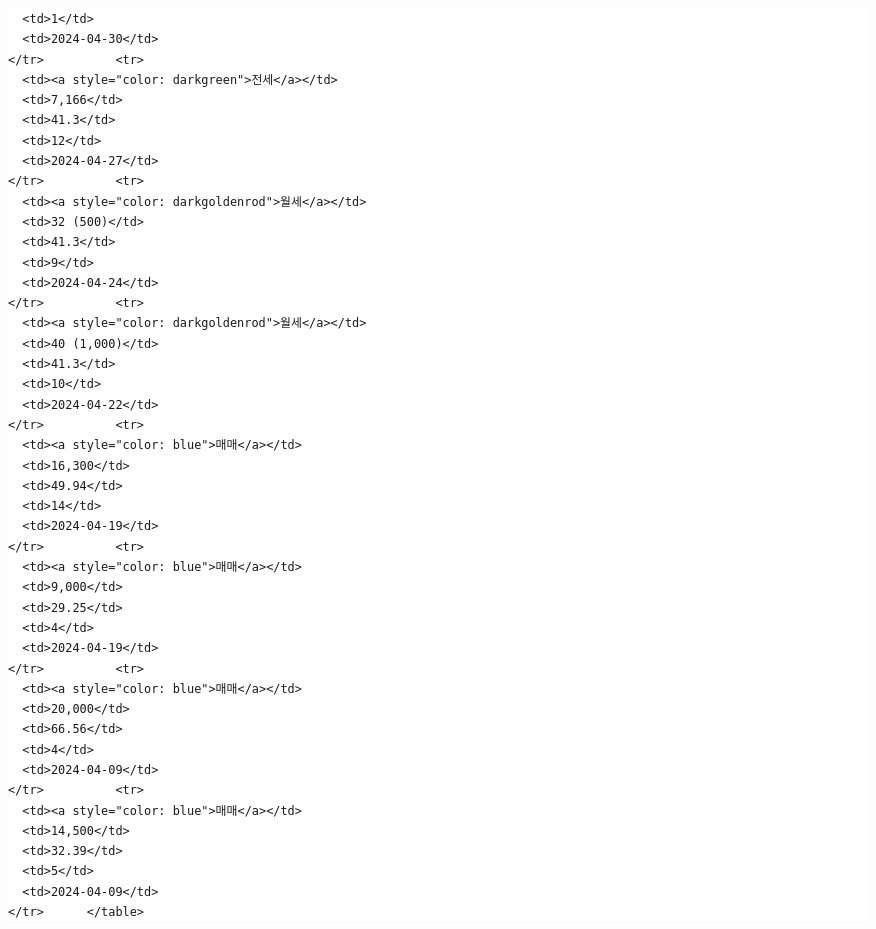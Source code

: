       <td>1</td>
      <td>2024-04-30</td>
    </tr>          <tr>
      <td><a style="color: darkgreen">전세</a></td>
      <td>7,166</td>
      <td>41.3</td>
      <td>12</td>
      <td>2024-04-27</td>
    </tr>          <tr>
      <td><a style="color: darkgoldenrod">월세</a></td>
      <td>32 (500)</td>
      <td>41.3</td>
      <td>9</td>
      <td>2024-04-24</td>
    </tr>          <tr>
      <td><a style="color: darkgoldenrod">월세</a></td>
      <td>40 (1,000)</td>
      <td>41.3</td>
      <td>10</td>
      <td>2024-04-22</td>
    </tr>          <tr>
      <td><a style="color: blue">매매</a></td>
      <td>16,300</td>
      <td>49.94</td>
      <td>14</td>
      <td>2024-04-19</td>
    </tr>          <tr>
      <td><a style="color: blue">매매</a></td>
      <td>9,000</td>
      <td>29.25</td>
      <td>4</td>
      <td>2024-04-19</td>
    </tr>          <tr>
      <td><a style="color: blue">매매</a></td>
      <td>20,000</td>
      <td>66.56</td>
      <td>4</td>
      <td>2024-04-09</td>
    </tr>          <tr>
      <td><a style="color: blue">매매</a></td>
      <td>14,500</td>
      <td>32.39</td>
      <td>5</td>
      <td>2024-04-09</td>
    </tr>      </table>
    


